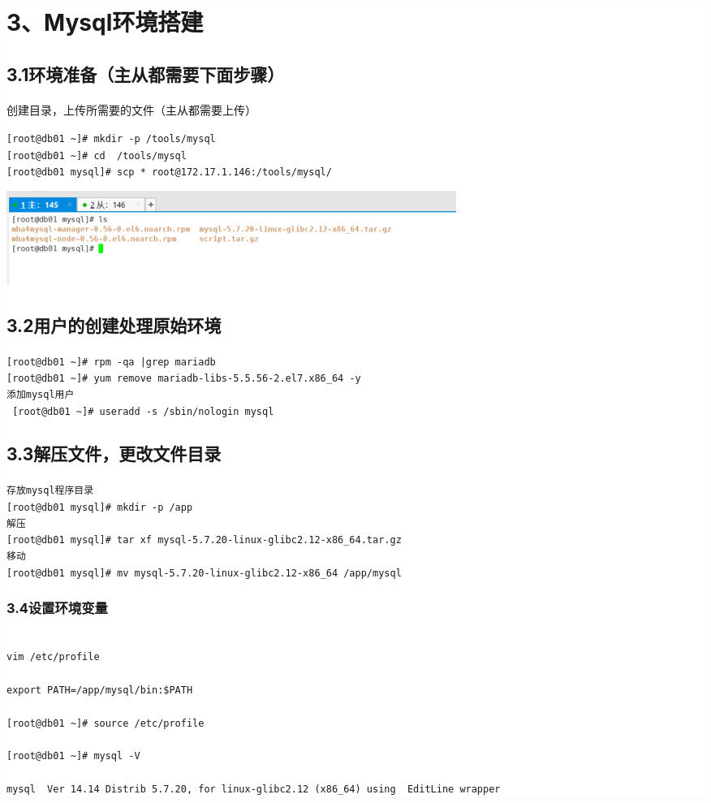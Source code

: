 
# **3、Mysql环境搭建**



## **3.1环境准备（主从都需要下面步骤）**

创建目录，上传所需要的文件（主从都需要上传）

```
[root@db01 ~]# mkdir -p /tools/mysql
[root@db01 ~]# cd  /tools/mysql
[root@db01 mysql]# scp * root@172.17.1.146:/tools/mysql/
```

![20200624111039951.png](images/20200624111039951.png)

## **3.2用户的创建处理原始环境**

```
[root@db01 ~]# rpm -qa |grep mariadb
[root@db01 ~]# yum remove mariadb-libs-5.5.56-2.el7.x86_64 -y
添加mysql用户
 [root@db01 ~]# useradd -s /sbin/nologin mysql
```

## **3.3解压文件，更改文件目录**

```
存放mysql程序目录
[root@db01 mysql]# mkdir -p /app
解压
[root@db01 mysql]# tar xf mysql-5.7.20-linux-glibc2.12-x86_64.tar.gz 
移动
[root@db01 mysql]# mv mysql-5.7.20-linux-glibc2.12-x86_64 /app/mysql
```

### **3.4设置环境变量**

```

vim /etc/profile

export PATH=/app/mysql/bin:$PATH

[root@db01 ~]# source /etc/profile

[root@db01 ~]# mysql -V

mysql  Ver 14.14 Distrib 5.7.20, for linux-glibc2.12 (x86_64) using  EditLine wrapper
```
